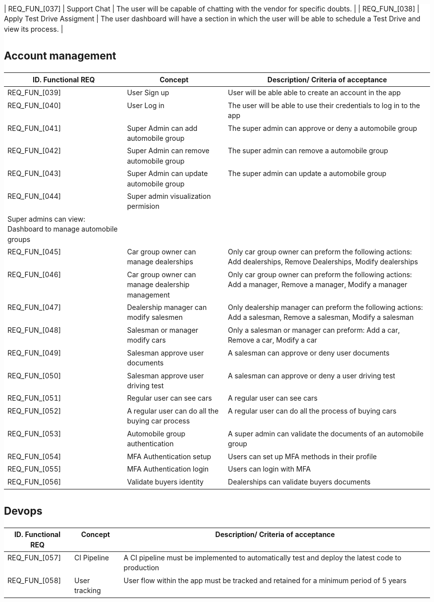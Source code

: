 | REQ_FUN_[037] | Support Chat | The user will be capable of chatting with the vendor for specific doubts. |
| REQ_FUN_[038] | Apply Test Drive Assigment | The user dashboard will have a section in which the user will be able to schedule a Test Drive and view its process. |

## Account management

| ID. Functional REQ | Concept | Description/ Criteria of acceptance |
| --- | --- | --- |
| REQ_FUN_[039] | User Sign up | User will be able able to create an account in the app |
| REQ_FUN_[040] | User Log in | The user will be able to use their credentials to log in to the app |
| REQ_FUN_[041] | Super Admin can add automobile group | The super admin can approve or deny a automobile group |
| REQ_FUN_[042] | Super Admin can remove automobile group | The super admin can remove a automobile group |
| REQ_FUN_[043] | Super Admin can update automobile group | The super admin can update a automobile group |
| REQ_FUN_[044] | Super admin visualization permision
 | Super admins can view: Dashboard to manage automobile groups |
| REQ_FUN_[045] | Car group owner can manage dealerships | Only car group owner can preform the following actions: Add dealerships, Remove Dealerships, Modify dealerships |
| REQ_FUN_[046] | Car group owner can manage dealership management | Only car group owner can preform the following actions: Add a manager, Remove a manager, Modify a manager |
| REQ_FUN_[047] | Dealership manager can modify salesmen | Only dealership manager can preform the following actions: Add a salesman, Remove a salesman, Modify a salesman |
| REQ_FUN_[048] | Salesman or manager modify cars | Only a salesman or manager can preform: Add a car, Remove a car, Modify a car |
| REQ_FUN_[049] | Salesman approve user documents | A salesman can approve or deny user documents |
| REQ_FUN_[050] | Salesman approve user driving test | A salesman can approve or deny a user driving test |
| REQ_FUN_[051] | Regular user can see cars | A regular user can see cars |
| REQ_FUN_[052] | A regular user can do all the buying car process | A regular user can do all the process of buying cars |
| REQ_FUN_[053] | Automobile group authentication | A super admin can validate the documents of an automobile group |
| REQ_FUN_[054] | MFA Authentication setup | Users can set up MFA methods in their profile |
| REQ_FUN_[055] | MFA Authentication login | Users can login with MFA  |
| REQ_FUN_[056] | Validate buyers identity | Dealerships can validate buyers documents |

## **Devops**

| ID. Functional REQ | Concept | Description/ Criteria of acceptance |
| --- | --- | --- |
| REQ_FUN_[057] | CI Pipeline | A CI pipeline must be implemented to automatically test and deploy the latest code to production |
| REQ_FUN_[058] | User tracking | User flow within the app must be tracked and retained for a minimum period of 5 years |
